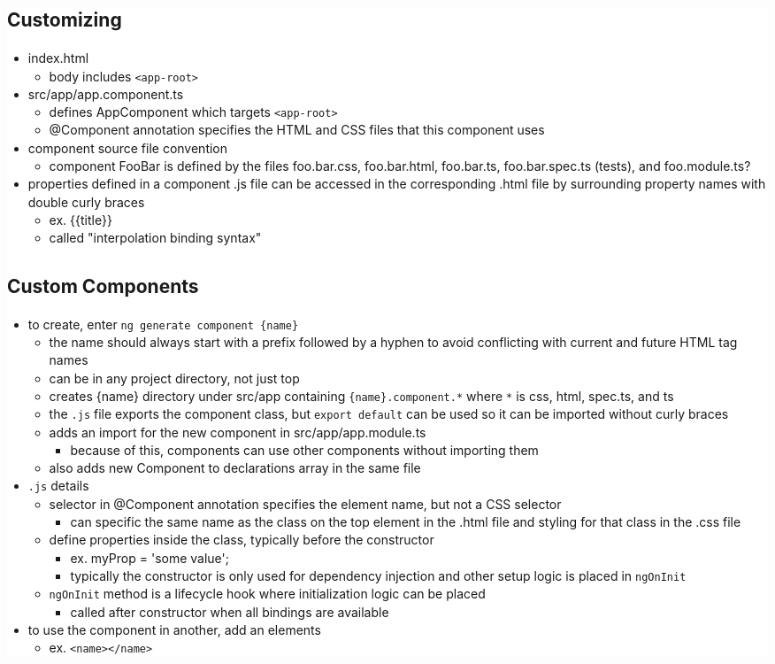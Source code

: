 ## Customizing

- index.html
  - body includes `<app-root>`
- src/app/app.component.ts
  - defines AppComponent which targets `<app-root>`
  - @Component annotation specifies the HTML and CSS files
    that this component uses
- component source file convention
  - component FooBar is defined by the files
    foo.bar.css, foo.bar.html, foo.bar.ts,
    foo.bar.spec.ts (tests), and foo.module.ts?
- properties defined in a component .js file
  can be accessed in the corresponding .html file
  by surrounding property names with double curly braces
  - ex. {{title}}
  - called "interpolation binding syntax"

## Custom Components

- to create, enter `ng generate component {name}`
  - the name should always start with a prefix followed by a hyphen
    to avoid conflicting with current and future HTML tag names
  - can be in any project directory, not just top
  - creates {name} directory under src/app containing
    `{name}.component.*` where `*` is
    css, html, spec.ts, and ts
  - the `.js` file exports the component class,
    but `export default` can be used so
    it can be imported without curly braces
  - adds an import for the new component
    in src/app/app.module.ts
    - because of this, components can use other components
      without importing them
  - also adds new Component to declarations array
    in the same file
- `.js` details
  - selector in @Component annotation specifies
    the element name, but not a CSS selector
    - can specific the same name as the class
      on the top element in the .html file
      and styling for that class in the .css file
  - define properties inside the class,
    typically before the constructor
    - ex. myProp = 'some value';
    - typically the constructor is only used for dependency injection
      and other setup logic is placed in `ngOnInit`
  - `ngOnInit` method is a lifecycle hook
    where initialization logic can be placed
    - called after constructor when all bindings are available
- to use the component in another, add an elements
  - ex. `<name></name>`
